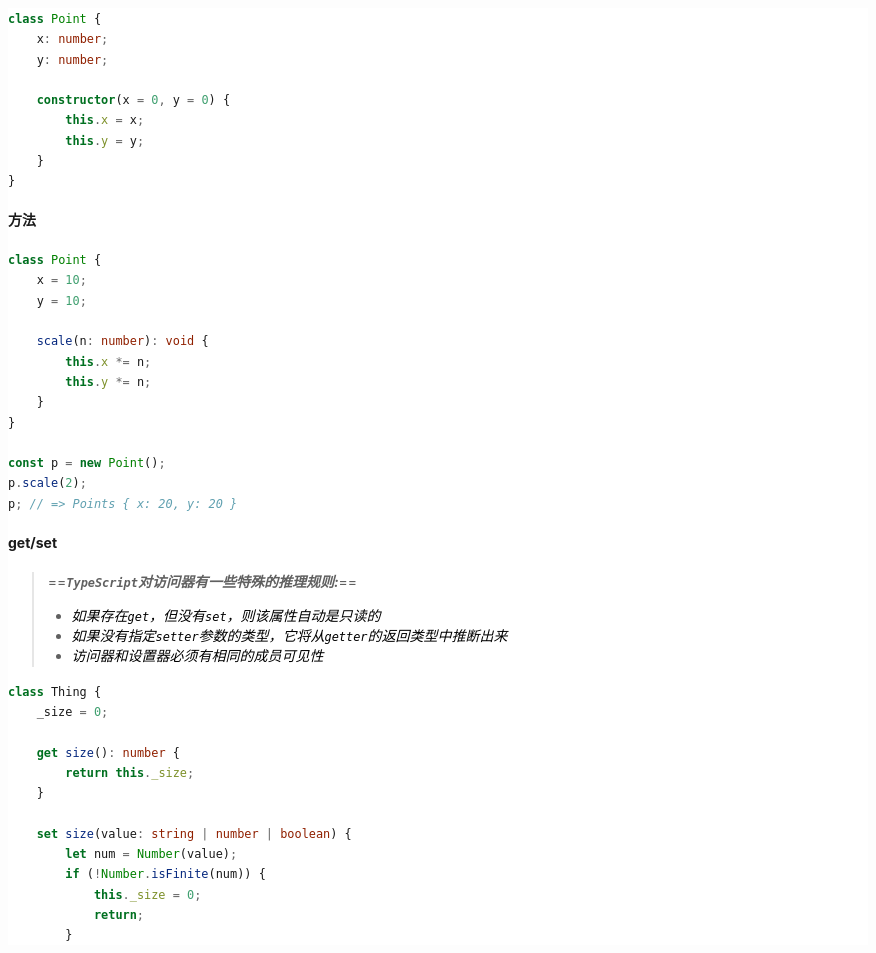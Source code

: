 ~~~typescript
class Point {
    x: number;
    y: number;
 
    constructor(x = 0, y = 0) {
        this.x = x;
        this.y = y;
    }
}
~~~















#### 方法

~~~typescript
class Point {
    x = 10;
    y = 10;
 
    scale(n: number): void {
        this.x *= n;
        this.y *= n;
    }
}

const p = new Point();
p.scale(2);
p; // => Points { x: 20, y: 20 }
~~~













#### get/set

> ==***`TypeScript`对访问器有一些特殊的推理规则:***==
>
> + <span style=color:black;>*如果存在`get`，但没有`set`，则该属性自动是只读的*</span>
> + <span style=color:black;>*如果没有指定`setter`参数的类型，它将从`getter`的返回类型中推断出来*</span>
> + <span style=color:black;>*访问器和设置器必须有相同的成员可见性*</span>

~~~typescript
class Thing {
    _size = 0;
 
    get size(): number {
        return this._size;
    }
 
    set size(value: string | number | boolean) {
        let num = Number(value);
        if (!Number.isFinite(num)) {
            this._size = 0;
            return;
        }
~~~